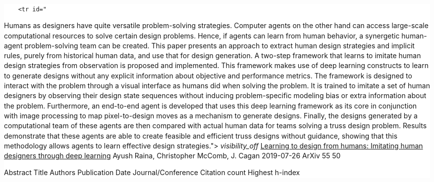         <tr id="
 Humans as designers have quite versatile problem-solving strategies. Computer agents on the other hand can access large-scale computational resources to solve certain design problems. Hence, if agents can learn from human behavior, a synergetic human-agent problem-solving team can be created. This paper presents an approach to extract human design strategies and implicit rules, purely from historical human data, and use that for design generation. A two-step framework that learns to imitate human design strategies from observation is proposed and implemented. This framework makes use of deep learning constructs to learn to generate designs without any explicit information about objective and performance metrics. The framework is designed to interact with the problem through a visual interface as humans did when solving the problem. It is trained to imitate a set of human designers by observing their design state sequences without inducing problem-specific modeling bias or extra information about the problem. Furthermore, an end-to-end agent is developed that uses this deep learning framework as its core in conjunction with image processing to map pixel-to-design moves as a mechanism to generate designs. Finally, the designs generated by a computational team of these agents are then compared with actual human data for teams solving a truss design problem. Results demonstrate that these agents are able to create feasible and efficient truss designs without guidance, showing that this methodology allows agents to learn effective design strategies.">
          <td id="tag"><i class="material-icons">visibility_off</i></td>
          <td><a href="https://www.semanticscholar.org/paper/cbcefe2282397911b17949f535438314a97ec1b8" target='_blank'>Learning to design from humans: Imitating human designers through deep learning</a></td>
          <td>
            Ayush Raina, Christopher McComb, J. Cagan
          </td>
          <td>2019-07-26</td>
          <td>ArXiv</td>
          <td>55</td>
          <td>50</td>
        </tr>
    
  </tbody>
  <tfoot>
    <tr>
        <th>Abstract</th>
        <th>Title</th>
        <th>Authors</th>
        <th>Publication Date</th>
        <th>Journal/Conference</th>
        <th>Citation count</th>
        <th>Highest h-index</th>
    </tr>
  </tfoot>
  </table>
  </p>

</body>

<script>
var dataTableOptions = {
        initComplete: function () {
        this.api()
            .columns()
            .every(function () {
                let column = this;
 